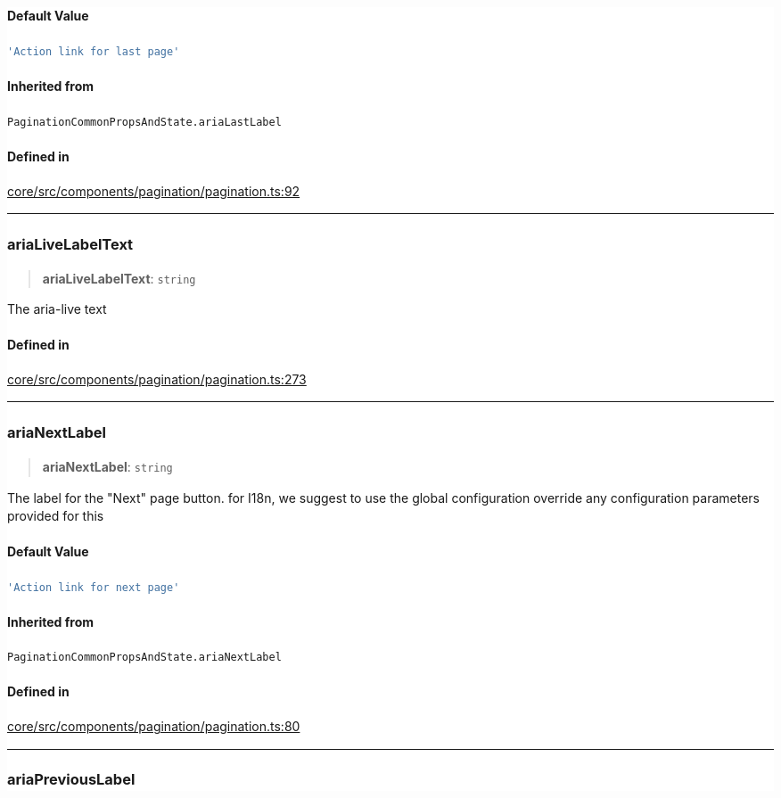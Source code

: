 #### Default Value

```ts
'Action link for last page'
```

#### Inherited from

`PaginationCommonPropsAndState.ariaLastLabel`

#### Defined in

[core/src/components/pagination/pagination.ts:92](https://github.com/AmadeusITGroup/AgnosUI/blob/0b075b156867d126e764a19695b1e53721a77f8f/core/src/components/pagination/pagination.ts#L92)

***

### ariaLiveLabelText

> **ariaLiveLabelText**: `string`

The aria-live text

#### Defined in

[core/src/components/pagination/pagination.ts:273](https://github.com/AmadeusITGroup/AgnosUI/blob/0b075b156867d126e764a19695b1e53721a77f8f/core/src/components/pagination/pagination.ts#L273)

***

### ariaNextLabel

> **ariaNextLabel**: `string`

The label for the "Next" page button.
for I18n, we suggest to use the global configuration
override any configuration parameters provided for this

#### Default Value

```ts
'Action link for next page'
```

#### Inherited from

`PaginationCommonPropsAndState.ariaNextLabel`

#### Defined in

[core/src/components/pagination/pagination.ts:80](https://github.com/AmadeusITGroup/AgnosUI/blob/0b075b156867d126e764a19695b1e53721a77f8f/core/src/components/pagination/pagination.ts#L80)

***

### ariaPreviousLabel
